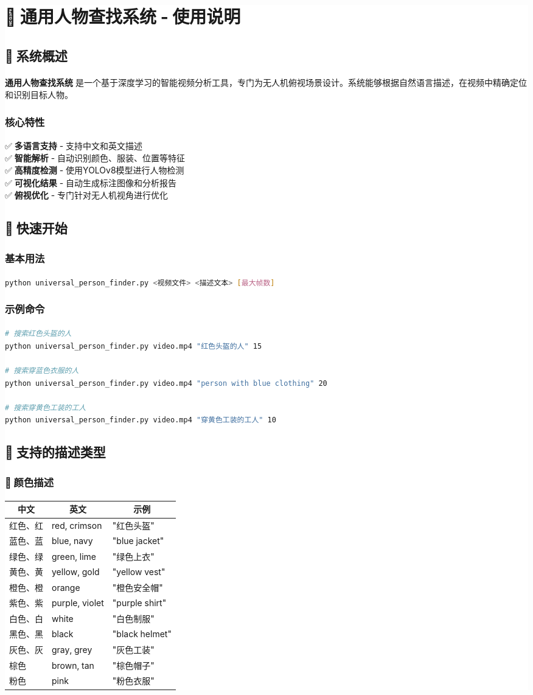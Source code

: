 # 🎯 通用人物查找系统 - 使用说明

## 📖 系统概述

**通用人物查找系统** 是一个基于深度学习的智能视频分析工具，专门为无人机俯视场景设计。系统能够根据自然语言描述，在视频中精确定位和识别目标人物。

### 核心特性

✅ **多语言支持** - 支持中文和英文描述  
✅ **智能解析** - 自动识别颜色、服装、位置等特征  
✅ **高精度检测** - 使用YOLOv8模型进行人物检测  
✅ **可视化结果** - 自动生成标注图像和分析报告  
✅ **俯视优化** - 专门针对无人机视角进行优化  

## 🚀 快速开始

### 基本用法

```bash
python universal_person_finder.py <视频文件> <描述文本> [最大帧数]
```

### 示例命令

```bash
# 搜索红色头盔的人
python universal_person_finder.py video.mp4 "红色头盔的人" 15

# 搜索穿蓝色衣服的人
python universal_person_finder.py video.mp4 "person with blue clothing" 20

# 搜索穿黄色工装的工人
python universal_person_finder.py video.mp4 "穿黄色工装的工人" 10
```

## 📝 支持的描述类型

### 🎨 颜色描述

| 中文 | 英文 | 示例 |
|------|------|------|
| 红色、红 | red, crimson | "红色头盔" |
| 蓝色、蓝 | blue, navy | "blue jacket" |
| 绿色、绿 | green, lime | "绿色上衣" |
| 黄色、黄 | yellow, gold | "yellow vest" |
| 橙色、橙 | orange | "橙色安全帽" |
| 紫色、紫 | purple, violet | "purple shirt" |
| 白色、白 | white | "白色制服" |
| 黑色、黑 | black | "black helmet" |
| 灰色、灰 | gray, grey | "灰色工装" |
| 棕色 | brown, tan | "棕色帽子" |
| 粉色 | pink | "粉色衣服" |
